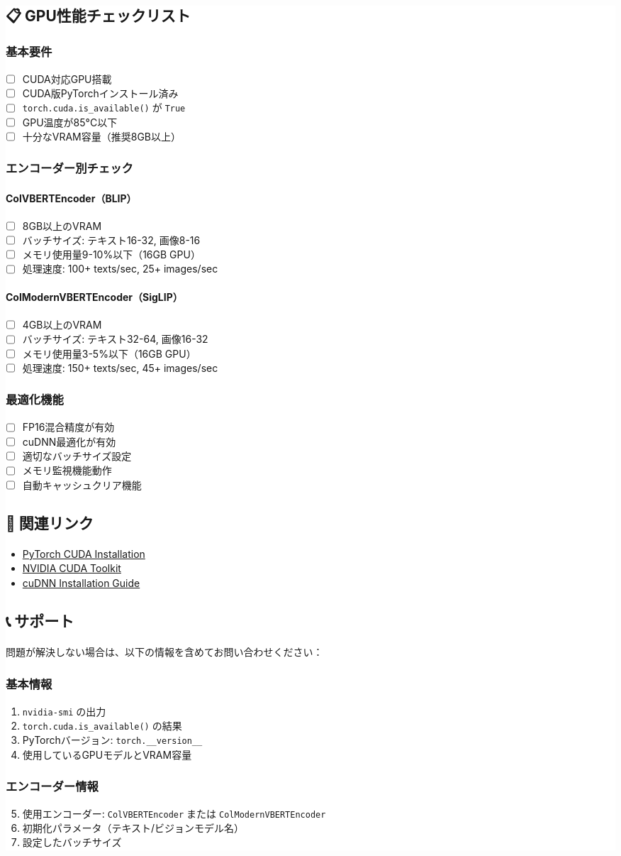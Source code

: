 ## 📋 GPU性能チェックリスト

### 基本要件
- [ ] CUDA対応GPU搭載
- [ ] CUDA版PyTorchインストール済み
- [ ] `torch.cuda.is_available()` が `True`
- [ ] GPU温度が85°C以下
- [ ] 十分なVRAM容量（推奨8GB以上）

### エンコーダー別チェック
#### ColVBERTEncoder（BLIP）
- [ ] 8GB以上のVRAM
- [ ] バッチサイズ: テキスト16-32, 画像8-16
- [ ] メモリ使用量9-10%以下（16GB GPU）
- [ ] 処理速度: 100+ texts/sec, 25+ images/sec

#### ColModernVBERTEncoder（SigLIP）
- [ ] 4GB以上のVRAM
- [ ] バッチサイズ: テキスト32-64, 画像16-32
- [ ] メモリ使用量3-5%以下（16GB GPU）
- [ ] 処理速度: 150+ texts/sec, 45+ images/sec

### 最適化機能
- [ ] FP16混合精度が有効
- [ ] cuDNN最適化が有効
- [ ] 適切なバッチサイズ設定
- [ ] メモリ監視機能動作
- [ ] 自動キャッシュクリア機能

## 🔗 関連リンク

- [PyTorch CUDA Installation](https://pytorch.org/get-started/locally/)
- [NVIDIA CUDA Toolkit](https://developer.nvidia.com/cuda-toolkit)
- [cuDNN Installation Guide](https://docs.nvidia.com/deeplearning/cudnn/install-guide/)

## 📞 サポート

問題が解決しない場合は、以下の情報を含めてお問い合わせください：

### 基本情報
1. `nvidia-smi` の出力
2. `torch.cuda.is_available()` の結果
3. PyTorchバージョン: `torch.__version__`
4. 使用しているGPUモデルとVRAM容量

### エンコーダー情報
5. 使用エンコーダー: `ColVBERTEncoder` または `ColModernVBERTEncoder`
6. 初期化パラメータ（テキスト/ビジョンモデル名）
7. 設定したバッチサイズ
